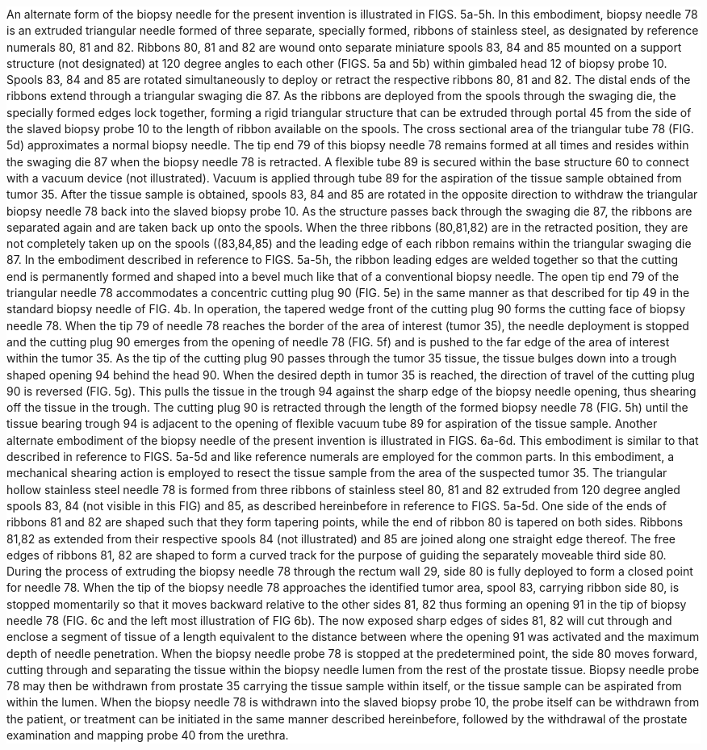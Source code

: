 An alternate form of the biopsy needle for the present invention is illustrated in FIGS. 5a-5h. In this embodiment, biopsy needle 78 is an extruded triangular needle formed of three separate, specially formed, ribbons of stainless steel, as designated by reference numerals 80, 81 and 82. Ribbons 80, 81 and 82 are wound onto separate miniature spools 83, 84 and 85 mounted on a support structure (not designated) at 120 degree angles to each other (FIGS. 5a and 5b) within gimbaled head 12 of biopsy probe 10.
Spools 83, 84 and 85 are rotated simultaneously to deploy or retract the respective ribbons 80, 81 and 82. The distal ends of the ribbons extend through a triangular swaging die 87. As the ribbons are deployed from the spools through the swaging die, the specially formed edges lock together, forming a rigid triangular structure that can be extruded through portal 45 from the side of the slaved biopsy probe 10 to the length of ribbon available on the spools. The cross sectional area of the triangular tube 78 (FIG. 5d) approximates a normal biopsy needle. The tip end 79 of this biopsy needle 78 remains formed at all times and resides within the swaging die 87 when the biopsy needle 78 is retracted. A flexible tube 89 is secured within the base structure 60 to connect with a vacuum device (not illustrated). Vacuum is applied through tube 89 for the aspiration of the tissue sample obtained from tumor 35. After the tissue sample is obtained, spools 83, 84 and 85 are rotated in the opposite direction to withdraw the triangular biopsy needle 78 back into the slaved biopsy probe 10. As the structure passes back through the swaging die 87, the ribbons are separated again and are taken back up onto the spools.
When the three ribbons (80,81,82) are in the retracted position, they are not completely taken up on the spools ((83,84,85) and the leading edge of each ribbon remains within the triangular swaging die 87. In the embodiment described in reference to FIGS. 5a-5h, the ribbon leading edges are welded together so that the cutting end is permanently formed and shaped into a bevel much like that of a conventional biopsy needle. The open tip end 79 of the triangular needle 78 accommodates a concentric cutting plug 90 (FIG. 5e) in the same manner as that described for tip 49 in the standard biopsy needle of FIG. 4b. In operation, the tapered wedge front of the cutting plug 90 forms the cutting face of biopsy needle 78. When the tip 79 of needle 78 reaches the border of the area of interest (tumor 35), the needle deployment is stopped and the cutting plug 90 emerges from the opening of needle 78 (FIG. 5f) and is pushed to the far edge of the area of interest within the tumor 35. As the tip of the cutting plug 90 passes through the tumor 35 tissue, the tissue bulges down into a trough shaped opening 94 behind the head 90. When the desired depth in tumor 35 is reached, the direction of travel of the cutting plug 90 is reversed (FIG. 5g). This pulls the tissue in the trough 94 against the sharp edge of the biopsy needle opening, thus shearing off the tissue in the trough. The cutting plug 90 is retracted through the length of the formed biopsy needle 78 (FIG. 5h) until the tissue bearing trough 94 is adjacent to the opening of flexible vacuum tube 89 for aspiration of the tissue sample.
Another alternate embodiment of the biopsy needle of the present invention is illustrated in FIGS. 6a-6d. This embodiment is similar to that described in reference to FIGS. 5a-5d and like reference numerals are employed for the common parts. In this embodiment, a mechanical shearing action is employed to resect the tissue sample from the area of the suspected tumor 35. The triangular hollow stainless steel needle 78 is formed from three ribbons of stainless steel 80, 81 and 82 extruded from 120 degree angled spools 83, 84 (not visible in this FIG) and 85, as described hereinbefore in reference to FIGS. 5a-5d. One side of the ends of ribbons 81 and 82 are shaped such that they form tapering points, while the end of ribbon 80 is tapered on both sides. Ribbons 81,82 as extended from their respective spools 84 (not illustrated) and 85 are joined along one straight edge thereof. The free edges of ribbons 81, 82 are shaped to form a curved track for the purpose of guiding the separately moveable third side 80. During the process of extruding the biopsy needle 78 through the rectum wall 29, side 80 is fully deployed to form a closed point for needle 78. When the tip of the biopsy needle 78 approaches the identified tumor area, spool 83, carrying ribbon side 80, is stopped momentarily so that it moves backward relative to the other sides 81, 82 thus forming an opening 91 in the tip of biopsy needle 78 (FIG. 6c and the left most illustration of FIG 6b).
The now exposed sharp edges of sides 81, 82 will cut through and enclose a segment of tissue of a length equivalent to the distance between where the opening 91 was activated and the maximum depth of needle penetration. When the biopsy needle probe 78 is stopped at the predetermined point, the side 80 moves forward, cutting through and separating the tissue within the biopsy needle lumen from the rest of the prostate tissue. Biopsy needle probe 78 may then be withdrawn from prostate 35 carrying the tissue sample within itself, or the tissue sample can be aspirated from within the lumen. When the biopsy needle 78 is withdrawn into the slaved biopsy probe 10, the probe itself can be withdrawn from the patient, or treatment can be initiated in the same manner described hereinbefore, followed by the withdrawal of the prostate examination and mapping probe 40 from the urethra.